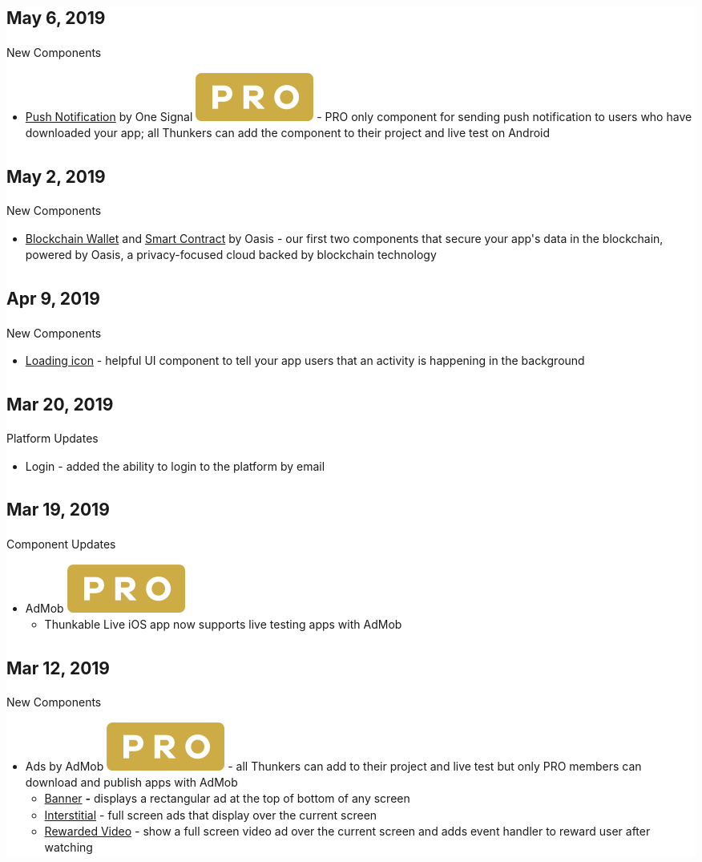 ## May 6, 2019

New Components

* [Push Notification](../push-notifications-by-one-signal.md) by One Signal <img src="../.gitbook/assets/pro.png" alt="" data-size="line"> - PRO only component for sending push notification to users who have downloaded your app; all Thunkers can add the component to their project and live test on Android

## May 2, 2019

New Components

* [Blockchain Wallet](broken-reference) and [Smart Contract](broken-reference) by Oasis - our first two components that secure your app's data in the blockchain, powered by Oasis, a privacy-focused cloud backed by blockchain technology

## Apr 9, 2019

New Components

* [Loading icon](../loading-icon.md) - helpful UI component to tell your app users that an activity is happening in the background

## Mar 20, 2019

Platform Updates

* Login - added the ability to login to the platform by email

## Mar 19, 2019

Component Updates

* AdMob <img src="../.gitbook/assets/pro.png" alt="" data-size="line">&#x20;
  * Thunkable Live iOS app now supports live testing apps with AdMob

## Mar 12, 2019

New Components

* Ads by AdMob <img src="../.gitbook/assets/pro.png" alt="" data-size="line"> - all Thunkers can add to their project and live test but only PRO members can download and publish apps with AdMob
  * [Banner](https://docs.thunkable.com/admob#banner-ad) **-** displays a rectangular ad at the top of bottom of any screen
  * [Interstitial](https://docs.thunkable.com/admob#interstitial-ad) - full screen ads that display over the current screen
  * [Rewarded Video](https://docs.thunkable.com/admob#rewarded-video-ad) - show a full screen video ad over the current screen and adds event handler to reward user after watching
